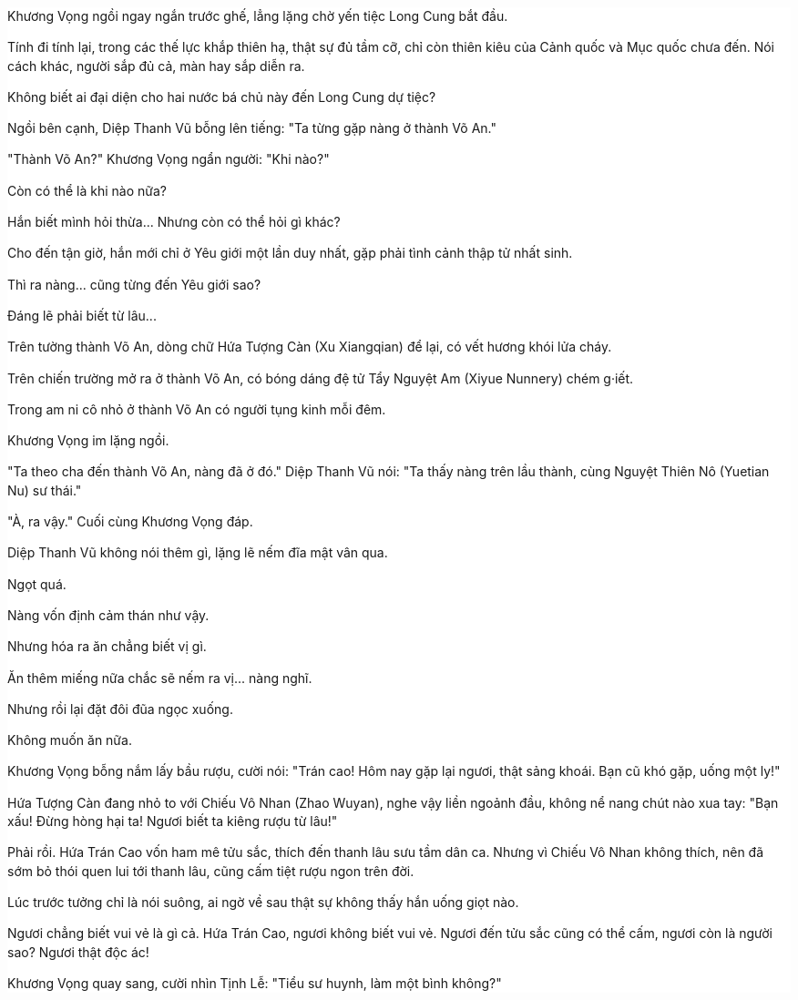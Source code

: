 Khương Vọng ngồi ngay ngắn trước ghế, lẳng lặng chờ yến tiệc Long Cung bắt đầu.

Tính đi tính lại, trong các thế lực khắp thiên hạ, thật sự đủ tầm cỡ, chỉ còn thiên kiêu của Cảnh quốc và Mục quốc chưa đến. Nói cách khác, người sắp đủ cả, màn hay sắp diễn ra.

Không biết ai đại diện cho hai nước bá chủ này đến Long Cung dự tiệc?

Ngồi bên cạnh, Diệp Thanh Vũ bỗng lên tiếng: "Ta từng gặp nàng ở thành Võ An."

"Thành Võ An?" Khương Vọng ngẩn người: "Khi nào?"

Còn có thể là khi nào nữa?

Hắn biết mình hỏi thừa... Nhưng còn có thể hỏi gì khác?

Cho đến tận giờ, hắn mới chỉ ở Yêu giới một lần duy nhất, gặp phải tình cảnh thập tử nhất sinh.

Thì ra nàng... cũng từng đến Yêu giới sao?

Đáng lẽ phải biết từ lâu...

Trên tường thành Võ An, dòng chữ Hứa Tượng Càn (Xu Xiangqian) để lại, có vết hương khói lửa cháy.

Trên chiến trường mở ra ở thành Võ An, có bóng dáng đệ tử Tẩy Nguyệt Am (Xiyue Nunnery) chém g·iết.

Trong am ni cô nhỏ ở thành Võ An có người tụng kinh mỗi đêm.

Khương Vọng im lặng ngồi.

"Ta theo cha đến thành Võ An, nàng đã ở đó." Diệp Thanh Vũ nói: "Ta thấy nàng trên lầu thành, cùng Nguyệt Thiên Nô (Yuetian Nu) sư thái."

"À, ra vậy." Cuối cùng Khương Vọng đáp.

Diệp Thanh Vũ không nói thêm gì, lặng lẽ nếm đĩa mật vân qua.

Ngọt quá.

Nàng vốn định cảm thán như vậy.

Nhưng hóa ra ăn chẳng biết vị gì.

Ăn thêm miếng nữa chắc sẽ nếm ra vị... nàng nghĩ.

Nhưng rồi lại đặt đôi đũa ngọc xuống.

Không muốn ăn nữa.

Khương Vọng bỗng nắm lấy bầu rượu, cười nói: "Trán cao! Hôm nay gặp lại ngươi, thật sảng khoái. Bạn cũ khó gặp, uống một ly!"

Hứa Tượng Càn đang nhỏ to với Chiếu Vô Nhan (Zhao Wuyan), nghe vậy liền ngoảnh đầu, không nể nang chút nào xua tay: "Bạn xấu! Đừng hòng hại ta! Ngươi biết ta kiêng rượu từ lâu!"

Phải rồi. Hứa Trán Cao vốn ham mê tửu sắc, thích đến thanh lâu sưu tầm dân ca. Nhưng vì Chiếu Vô Nhan không thích, nên đã sớm bỏ thói quen lui tới thanh lâu, cũng cấm tiệt rượu ngon trên đời.

Lúc trước tưởng chỉ là nói suông, ai ngờ về sau thật sự không thấy hắn uống giọt nào.

Ngươi chẳng biết vui vẻ là gì cả. Hứa Trán Cao, ngươi không biết vui vẻ. Ngươi đến tửu sắc cũng có thể cấm, ngươi còn là người sao? Ngươi thật độc ác!

Khương Vọng quay sang, cười nhìn Tịnh Lễ: "Tiểu sư huynh, làm một bình không?"
